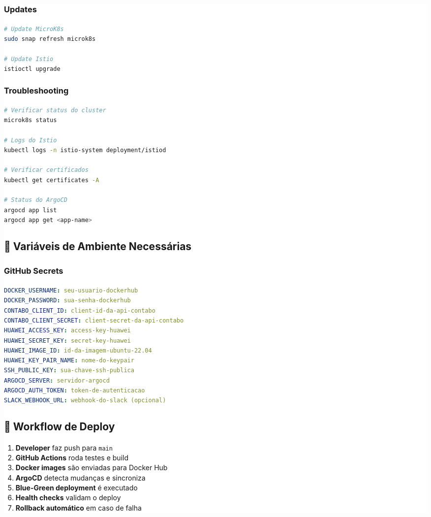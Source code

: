 ### Updates

```bash
# Update MicroK8s
sudo snap refresh microk8s

# Update Istio
istioctl upgrade
```

### Troubleshooting

```bash
# Verificar status do cluster
microk8s status

# Logs do Istio
kubectl logs -n istio-system deployment/istiod

# Verificar certificados
kubectl get certificates -A

# Status do ArgoCD
argocd app list
argocd app get <app-name>
```

## 📝 Variáveis de Ambiente Necessárias

### GitHub Secrets

```yaml
DOCKER_USERNAME: seu-usuario-dockerhub
DOCKER_PASSWORD: sua-senha-dockerhub
CONTABO_CLIENT_ID: client-id-da-api-contabo
CONTABO_CLIENT_SECRET: client-secret-da-api-contabo
HUAWEI_ACCESS_KEY: access-key-huawei
HUAWEI_SECRET_KEY: secret-key-huawei
HUAWEI_IMAGE_ID: id-da-imagem-ubuntu-22.04
HUAWEI_KEY_PAIR_NAME: nome-do-keypair
SSH_PUBLIC_KEY: sua-chave-ssh-publica
ARGOCD_SERVER: servidor-argocd
ARGOCD_AUTH_TOKEN: token-de-autenticacao
SLACK_WEBHOOK_URL: webhook-do-slack (opcional)
```

## 🔄 Workflow de Deploy

1. **Developer** faz push para `main`
2. **GitHub Actions** roda testes e build
3. **Docker images** são enviadas para Docker Hub
4. **ArgoCD** detecta mudanças e sincroniza
5. **Blue-Green deployment** é executado
6. **Health checks** validam o deploy
7. **Rollback automático** em caso de falha
